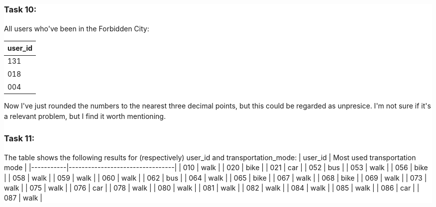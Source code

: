 
### Task 10:
All users who've been in the Forbidden City:

|   user_id |
|-----------|
|       131 |
|       018 |
|       004 |

Now I've just rounded the numbers to the nearest three decimal points, but this could be regarded as unpresice. I'm not sure if it's a relevant problem, but I find it worth mentioning.

### Task 11:
The table shows the following results for (respectively) user_id and transportation_mode:
|   user_id | Most used transportation mode   |
|-----------|---------------------------------|
|       010 | walk                            |
|       020 | bike                            |
|       021 | car                             |
|       052 | bus                             |
|       053 | walk                            |
|       056 | bike                            |
|       058 | walk                            |
|       059 | walk                            |
|       060 | walk                            |
|       062 | bus                             |
|       064 | walk                            |
|       065 | bike                            |
|       067 | walk                            |
|       068 | bike                            |
|       069 | walk                            |
|       073 | walk                            |
|       075 | walk                            |
|       076 | car                             |
|       078 | walk                            |
|       080 | walk                            |
|       081 | walk                            |
|       082 | walk                            |
|       084 | walk                            |
|       085 | walk                            |
|       086 | car                             |
|       087 | walk                            |